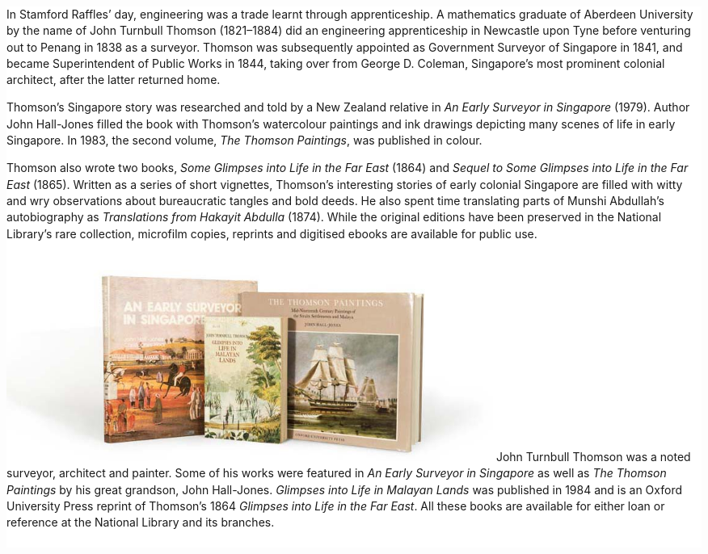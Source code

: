 In Stamford Raffles’ day, engineering was a trade learnt through apprenticeship. A mathematics graduate of Aberdeen University by the name of John Turnbull Thomson (1821–1884) did an engineering apprenticeship in Newcastle upon Tyne before venturing out to Penang in 1838 as a surveyor. Thomson was subsequently appointed as Government Surveyor of Singapore in 1841, and became Superintendent of Public Works in 1844, taking over from George D. Coleman, Singapore’s most prominent colonial architect, after the latter returned home.

Thomson’s Singapore story was researched and told by a New Zealand relative in <i>An Early Surveyor in Singapore</i> (1979). Author John Hall-Jones filled the book with Thomson’s watercolour paintings and ink drawings depicting many scenes of life in early Singapore. In 1983, the second volume, <i>The Thomson Paintings</i>, was published in colour.

Thomson also wrote two books, <i>Some Glimpses into Life in the Far East</i> (1864) and <i>Sequel to Some Glimpses into Life in the Far East</i> (1865). Written as a series of short vignettes, Thomson’s interesting stories of early colonial Singapore are filled with witty and wry observations about bureaucratic tangles and bold deeds. He also spent time translating parts of Munshi Abdullah’s autobiography as <i>Translations from Hakayit Abdulla</i> (1874). While the original editions have been preserved in the National Library’s rare collection, microfilm copies, reprints and digitised ebooks are available for public use.

<div style="background-color: white;">
<br/>
<img src="/images/vol-10-issue-2/thomson/noted_surveyor.jpg" style="width:70%;">
John Turnbull Thomson was a noted surveyor, architect and painter. Some of his works were featured in <i>An Early Surveyor in Singapore</i> as well as <i>The Thomson Paintings</i> by his great grandson, John Hall-Jones. <i>Glimpses into Life in Malayan Lands</i> was published in 1984 and is an Oxford University Press reprint of Thomson’s 1864 <i>Glimpses into Life in the Far East</i>. All these books are available for either loan or reference at the National Library and its branches.</div>

<div style="background-color: white;">
<br/>
